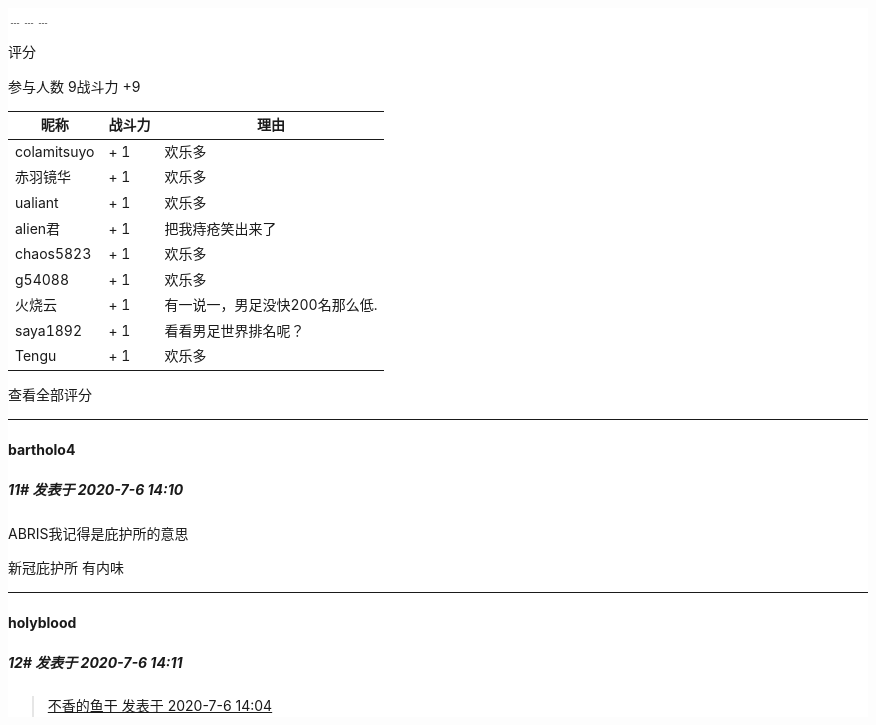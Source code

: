 ﹍﹍﹍

评分





 参与人数 9战斗力 +9

|昵称|战斗力|理由|
|----|---|---|
| colamitsuyo| + 1|欢乐多|
| 赤羽镜华| + 1|欢乐多|
| ualiant| + 1|欢乐多|
| alien君| + 1|把我痔疮笑出来了|
| chaos5823| + 1|欢乐多|
| g54088| + 1|欢乐多|
| 火烧云| + 1|有一说一，男足没快200名那么低.|
| saya1892| + 1|看看男足世界排名呢？|
| Tengu| + 1|欢乐多|



查看全部评分






*****

####  bartholo4  
##### 11#       发表于 2020-7-6 14:10




ABRIS我记得是庇护所的意思

新冠庇护所 有内味







*****

####  holyblood  
##### 12#       发表于 2020-7-6 14:11



<blockquote><a href="httphttps://bbs.saraba1st.com/2b/forum.php?mod=redirect&amp;goto=findpost&amp;pid=48089630&amp;ptid=1946142" target="_blank">不香的鱼干 发表于 2020-7-6 14:04</a>
